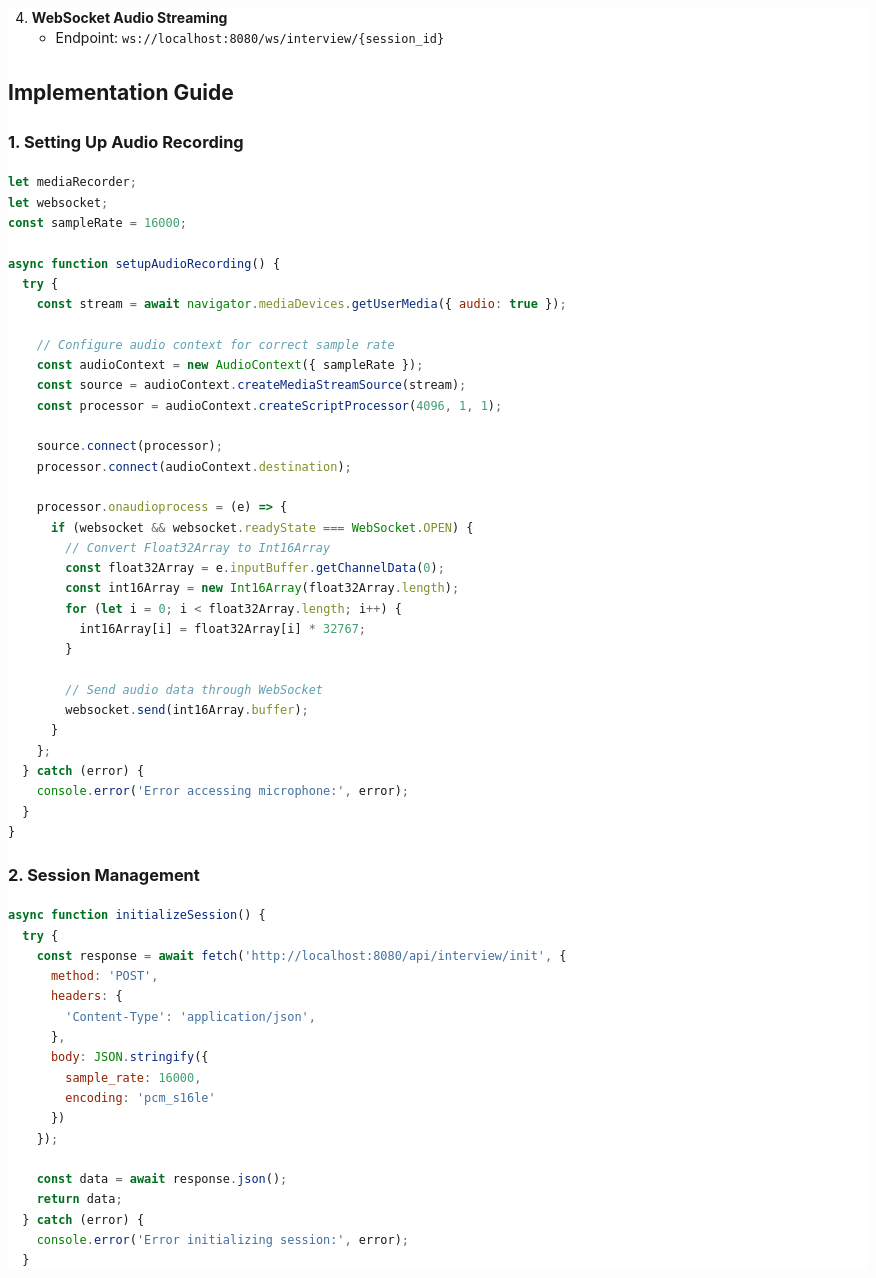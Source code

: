 4. **WebSocket Audio Streaming**
   - Endpoint: `ws://localhost:8080/ws/interview/{session_id}`

## Implementation Guide

### 1. Setting Up Audio Recording

```javascript
let mediaRecorder;
let websocket;
const sampleRate = 16000;

async function setupAudioRecording() {
  try {
    const stream = await navigator.mediaDevices.getUserMedia({ audio: true });
    
    // Configure audio context for correct sample rate
    const audioContext = new AudioContext({ sampleRate });
    const source = audioContext.createMediaStreamSource(stream);
    const processor = audioContext.createScriptProcessor(4096, 1, 1);
    
    source.connect(processor);
    processor.connect(audioContext.destination);
    
    processor.onaudioprocess = (e) => {
      if (websocket && websocket.readyState === WebSocket.OPEN) {
        // Convert Float32Array to Int16Array
        const float32Array = e.inputBuffer.getChannelData(0);
        const int16Array = new Int16Array(float32Array.length);
        for (let i = 0; i < float32Array.length; i++) {
          int16Array[i] = float32Array[i] * 32767;
        }
        
        // Send audio data through WebSocket
        websocket.send(int16Array.buffer);
      }
    };
  } catch (error) {
    console.error('Error accessing microphone:', error);
  }
}
```

### 2. Session Management

```javascript
async function initializeSession() {
  try {
    const response = await fetch('http://localhost:8080/api/interview/init', {
      method: 'POST',
      headers: {
        'Content-Type': 'application/json',
      },
      body: JSON.stringify({
        sample_rate: 16000,
        encoding: 'pcm_s16le'
      })
    });
    
    const data = await response.json();
    return data;
  } catch (error) {
    console.error('Error initializing session:', error);
  }
```